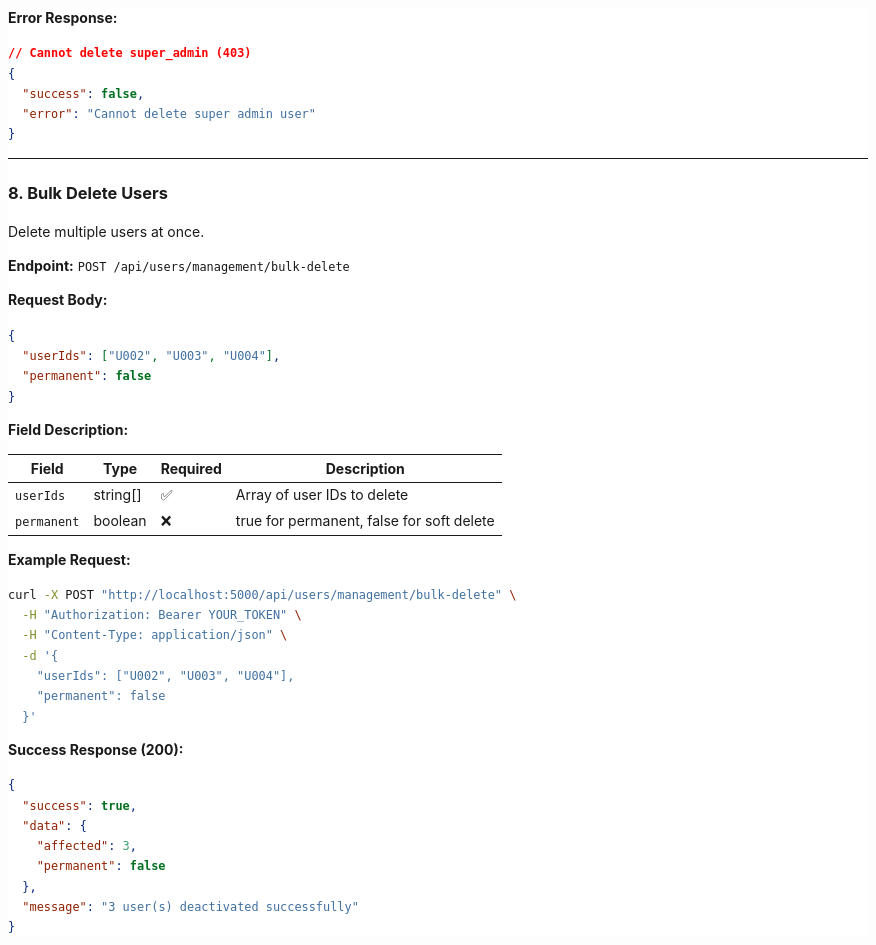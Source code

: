 **Error Response:**

```json
// Cannot delete super_admin (403)
{
  "success": false,
  "error": "Cannot delete super admin user"
}
```

---

### 8. Bulk Delete Users

Delete multiple users at once.

**Endpoint:** `POST /api/users/management/bulk-delete`

**Request Body:**

```json
{
  "userIds": ["U002", "U003", "U004"],
  "permanent": false
}
```

**Field Description:**

| Field       | Type     | Required | Description                                    |
|-------------|----------|----------|------------------------------------------------|
| `userIds`   | string[] | ✅       | Array of user IDs to delete                    |
| `permanent` | boolean  | ❌       | true for permanent, false for soft delete      |

**Example Request:**

```bash
curl -X POST "http://localhost:5000/api/users/management/bulk-delete" \
  -H "Authorization: Bearer YOUR_TOKEN" \
  -H "Content-Type: application/json" \
  -d '{
    "userIds": ["U002", "U003", "U004"],
    "permanent": false
  }'
```

**Success Response (200):**

```json
{
  "success": true,
  "data": {
    "affected": 3,
    "permanent": false
  },
  "message": "3 user(s) deactivated successfully"
}
```
